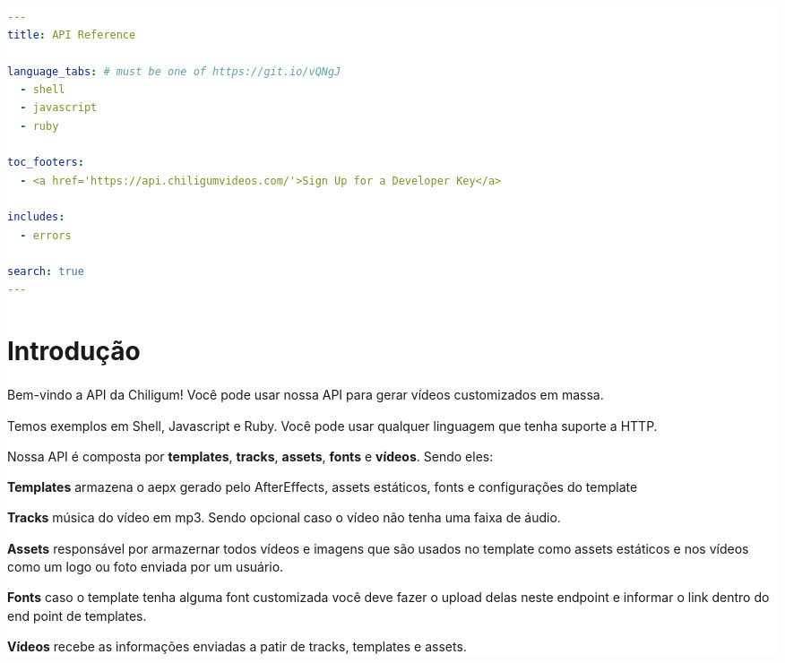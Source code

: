 ```yaml
---
title: API Reference

language_tabs: # must be one of https://git.io/vQNgJ
  - shell
  - javascript
  - ruby

toc_footers:
  - <a href='https://api.chiligumvideos.com/'>Sign Up for a Developer Key</a>

includes:
  - errors

search: true
---
```


# Introdução

Bem-vindo a API da Chiligum! Você pode usar nossa API para gerar vídeos customizados em massa.

Temos exemplos em Shell, Javascript e Ruby. Você pode usar qualquer linguagem que tenha suporte a HTTP.

Nossa API é composta por **templates**, **tracks**, **assets**, **fonts** e **vídeos**. Sendo eles:

**Templates** armazena o aepx gerado pelo AfterEffects, assets estáticos, fonts e configurações do template

**Tracks** música do vídeo em mp3. Sendo opcional caso o vídeo não tenha uma faixa de áudio.

**Assets** responsável por armazernar todos vídeos e imagens que são usados no template como assets estáticos e nos vídeos como um logo ou foto enviada por um usuário.

**Fonts** caso o template tenha alguma font customizada você deve fazer o upload delas neste endpoint e informar o link
dentro do end point de templates.

**Vídeos** recebe as informações enviadas a patir de tracks, templates e assets.
